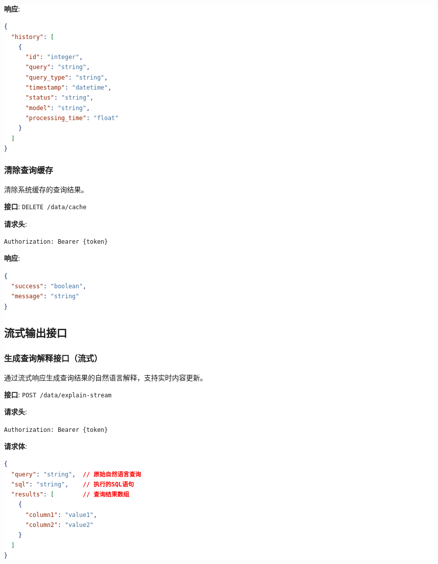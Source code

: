 **响应**:
```json
{
  "history": [
    {
      "id": "integer",
      "query": "string",
      "query_type": "string",
      "timestamp": "datetime",
      "status": "string",
      "model": "string",
      "processing_time": "float"
    }
  ]
}
```

### 清除查询缓存

清除系统缓存的查询结果。

**接口**: `DELETE /data/cache`

**请求头**:
```
Authorization: Bearer {token}
```

**响应**:
```json
{
  "success": "boolean",
  "message": "string"
}
```

## 流式输出接口

### 生成查询解释接口（流式）

通过流式响应生成查询结果的自然语言解释，支持实时内容更新。

**接口**: `POST /data/explain-stream`

**请求头**:
```
Authorization: Bearer {token}
```

**请求体**:
```json
{
  "query": "string",  // 原始自然语言查询
  "sql": "string",    // 执行的SQL语句
  "results": [        // 查询结果数组
    {
      "column1": "value1",
      "column2": "value2"
    }
  ]
}
```
